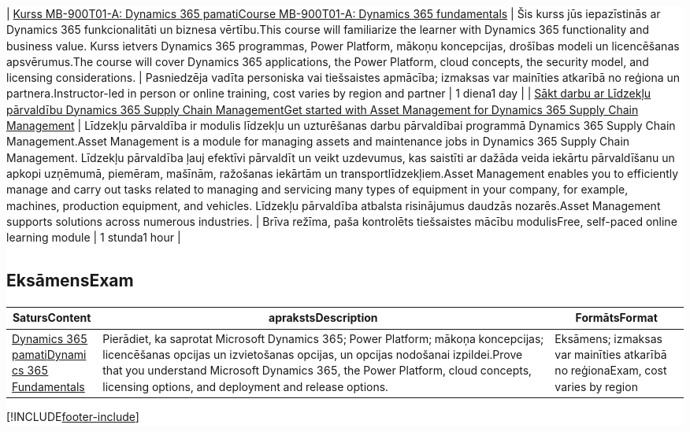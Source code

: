 | [<span data-ttu-id="5b9e8-129">Kurss MB-900T01-A: Dynamics 365 pamati</span><span class="sxs-lookup"><span data-stu-id="5b9e8-129">Course MB-900T01-A: Dynamics 365 fundamentals</span></span>](https://www.microsoft.com/learning/course.aspx?cid=MB-900T01) | <span data-ttu-id="5b9e8-130">Šis kurss jūs iepazīstinās ar Dynamics 365 funkcionalitāti un biznesa vērtību.</span><span class="sxs-lookup"><span data-stu-id="5b9e8-130">This course will familiarize the learner with Dynamics 365 functionality and business value.</span></span> <span data-ttu-id="5b9e8-131">Kurss ietvers Dynamics 365 programmas, Power Platform, mākoņu koncepcijas, drošības modeli un licencēšanas apsvērumus.</span><span class="sxs-lookup"><span data-stu-id="5b9e8-131">The course will cover Dynamics 365 applications, the Power Platform, cloud concepts, the security model, and licensing considerations.</span></span> | <span data-ttu-id="5b9e8-132">Pasniedzēja vadīta personiska vai tiešsaistes apmācība; izmaksas var mainīties atkarībā no reģiona un partnera.</span><span class="sxs-lookup"><span data-stu-id="5b9e8-132">Instructor-led in person or online training, cost varies by region and partner</span></span> | <span data-ttu-id="5b9e8-133">1 diena</span><span class="sxs-lookup"><span data-stu-id="5b9e8-133">1 day</span></span> |
| [<span data-ttu-id="5b9e8-134">Sākt darbu ar Līdzekļu pārvaldību Dynamics 365 Supply Chain Management</span><span class="sxs-lookup"><span data-stu-id="5b9e8-134">Get started with Asset Management for Dynamics 365 Supply Chain Management</span></span>](/learn/modules/get-started-asset-management/index) | <span data-ttu-id="5b9e8-135">Līdzekļu pārvaldība ir modulis līdzekļu un uzturēšanas darbu pārvaldībai programmā Dynamics 365 Supply Chain Management.</span><span class="sxs-lookup"><span data-stu-id="5b9e8-135">Asset Management is a module for managing assets and maintenance jobs in Dynamics 365 Supply Chain Management.</span></span> <span data-ttu-id="5b9e8-136">Līdzekļu pārvaldība ļauj efektīvi pārvaldīt un veikt uzdevumus, kas saistīti ar dažāda veida iekārtu pārvaldīšanu un apkopi uzņēmumā, piemēram, mašīnām, ražošanas iekārtām un transportlīdzekļiem.</span><span class="sxs-lookup"><span data-stu-id="5b9e8-136">Asset Management enables you to efficiently manage and carry out tasks related to managing and servicing many types of equipment in your company, for example, machines, production equipment, and vehicles.</span></span> <span data-ttu-id="5b9e8-137">Līdzekļu pārvaldība atbalsta risinājumus daudzās nozarēs.</span><span class="sxs-lookup"><span data-stu-id="5b9e8-137">Asset Management supports solutions across numerous industries.</span></span> | <span data-ttu-id="5b9e8-138">Brīva režīma, paša kontrolēts tiešsaistes mācību modulis</span><span class="sxs-lookup"><span data-stu-id="5b9e8-138">Free, self-paced online learning module</span></span> | <span data-ttu-id="5b9e8-139">1 stunda</span><span class="sxs-lookup"><span data-stu-id="5b9e8-139">1 hour</span></span> |

## <a name="exam"></a><span data-ttu-id="5b9e8-140">Eksāmens<a name="exam"></a></span><span class="sxs-lookup"><span data-stu-id="5b9e8-140">Exam<a name="exam"></a></span></span>

| <span data-ttu-id="5b9e8-141">Saturs</span><span class="sxs-lookup"><span data-stu-id="5b9e8-141">Content</span></span>  | <span data-ttu-id="5b9e8-142">apraksts</span><span class="sxs-lookup"><span data-stu-id="5b9e8-142">Description</span></span>  | <span data-ttu-id="5b9e8-143">Formāts</span><span class="sxs-lookup"><span data-stu-id="5b9e8-143">Format</span></span>  |
|------------------------------------------------------------------------------------------------------------------------------------------------------------------------------------|--------------------------------------------------------------------------------------------------------------------------------------------------------------------------------------------------------------------------------------------------------------------------------------------------------------------------------------------------------------------------------------------------------------------------|--------------------------------------------------------------------------------|
| [<span data-ttu-id="5b9e8-144">Dynamics 365 pamati</span><span class="sxs-lookup"><span data-stu-id="5b9e8-144">Dynamics 365 Fundamentals</span></span>](/learn/certifications/d365-fundamentals?wt.mc_id=learningredirect_certs-web-wwl) | <span data-ttu-id="5b9e8-145">Pierādiet, ka saprotat Microsoft Dynamics 365; Power Platform; mākoņa koncepcijas; licencēšanas opcijas un izvietošanas opcijas, un opcijas nodošanai izpildei.</span><span class="sxs-lookup"><span data-stu-id="5b9e8-145">Prove that you understand Microsoft Dynamics 365, the Power Platform, cloud concepts, licensing options, and deployment and release options.</span></span> | <span data-ttu-id="5b9e8-146">Eksāmens; izmaksas var mainīties atkarībā no reģiona</span><span class="sxs-lookup"><span data-stu-id="5b9e8-146">Exam, cost varies by region</span></span> |


[!INCLUDE[footer-include](../../includes/footer-banner.md)]